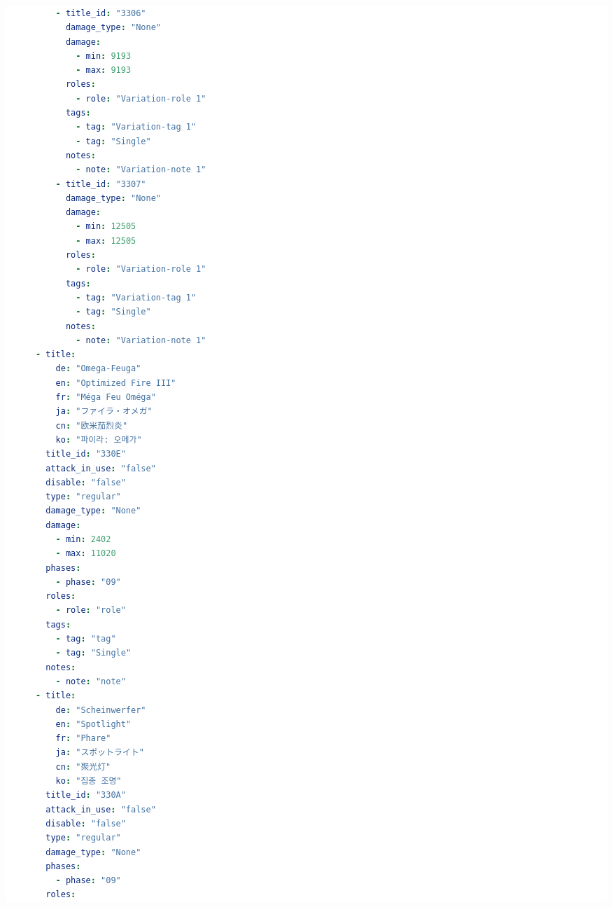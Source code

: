 ```yaml
          - title_id: "3306"
            damage_type: "None"
            damage:
              - min: 9193
              - max: 9193
            roles:
              - role: "Variation-role 1"
            tags:
              - tag: "Variation-tag 1"
              - tag: "Single"
            notes:
              - note: "Variation-note 1"
          - title_id: "3307"
            damage_type: "None"
            damage:
              - min: 12505
              - max: 12505
            roles:
              - role: "Variation-role 1"
            tags:
              - tag: "Variation-tag 1"
              - tag: "Single"
            notes:
              - note: "Variation-note 1"
      - title:
          de: "Omega-Feuga"
          en: "Optimized Fire III"
          fr: "Méga Feu Oméga"
          ja: "ファイラ・オメガ"
          cn: "欧米茄烈炎"
          ko: "파이라: 오메가"
        title_id: "330E"
        attack_in_use: "false"
        disable: "false"
        type: "regular"
        damage_type: "None"
        damage:
          - min: 2402
          - max: 11020
        phases:
          - phase: "09"
        roles:
          - role: "role"
        tags:
          - tag: "tag"
          - tag: "Single"
        notes:
          - note: "note"
      - title:
          de: "Scheinwerfer"
          en: "Spotlight"
          fr: "Phare"
          ja: "スポットライト"
          cn: "聚光灯"
          ko: "집중 조명"
        title_id: "330A"
        attack_in_use: "false"
        disable: "false"
        type: "regular"
        damage_type: "None"
        phases:
          - phase: "09"
        roles:
```